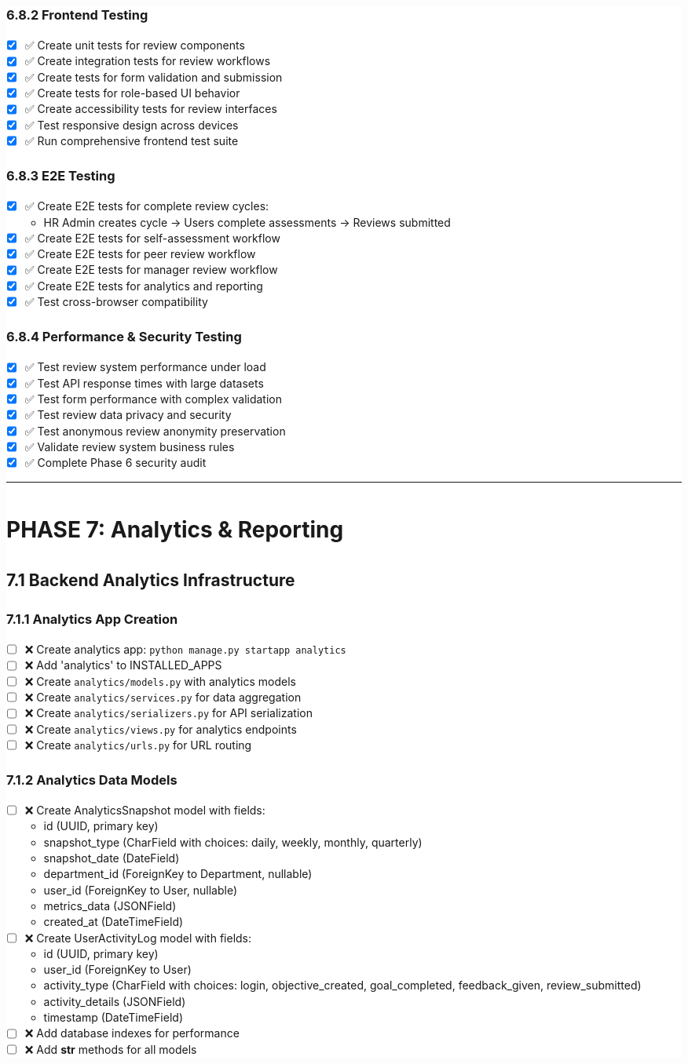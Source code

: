 ### **6.8.2 Frontend Testing**
- [x] ✅ Create unit tests for review components
- [x] ✅ Create integration tests for review workflows
- [x] ✅ Create tests for form validation and submission
- [x] ✅ Create tests for role-based UI behavior
- [x] ✅ Create accessibility tests for review interfaces
- [x] ✅ Test responsive design across devices
- [x] ✅ Run comprehensive frontend test suite

### **6.8.3 E2E Testing**
- [x] ✅ Create E2E tests for complete review cycles:
  - HR Admin creates cycle → Users complete assessments → Reviews submitted
- [x] ✅ Create E2E tests for self-assessment workflow
- [x] ✅ Create E2E tests for peer review workflow
- [x] ✅ Create E2E tests for manager review workflow
- [x] ✅ Create E2E tests for analytics and reporting
- [x] ✅ Test cross-browser compatibility

### **6.8.4 Performance & Security Testing**
- [x] ✅ Test review system performance under load
- [x] ✅ Test API response times with large datasets
- [x] ✅ Test form performance with complex validation
- [x] ✅ Test review data privacy and security
- [x] ✅ Test anonymous review anonymity preservation
- [x] ✅ Validate review system business rules
- [x] ✅ Complete Phase 6 security audit

---

# **PHASE 7: Analytics & Reporting**

## **7.1 Backend Analytics Infrastructure**

### **7.1.1 Analytics App Creation**
- [ ] ❌ Create analytics app: `python manage.py startapp analytics`
- [ ] ❌ Add 'analytics' to INSTALLED_APPS
- [ ] ❌ Create `analytics/models.py` with analytics models
- [ ] ❌ Create `analytics/services.py` for data aggregation
- [ ] ❌ Create `analytics/serializers.py` for API serialization
- [ ] ❌ Create `analytics/views.py` for analytics endpoints
- [ ] ❌ Create `analytics/urls.py` for URL routing

### **7.1.2 Analytics Data Models**
- [ ] ❌ Create AnalyticsSnapshot model with fields:
  - id (UUID, primary key)
  - snapshot_type (CharField with choices: daily, weekly, monthly, quarterly)
  - snapshot_date (DateField)
  - department_id (ForeignKey to Department, nullable)
  - user_id (ForeignKey to User, nullable)
  - metrics_data (JSONField)
  - created_at (DateTimeField)
- [ ] ❌ Create UserActivityLog model with fields:
  - id (UUID, primary key)
  - user_id (ForeignKey to User)
  - activity_type (CharField with choices: login, objective_created, goal_completed, feedback_given, review_submitted)
  - activity_details (JSONField)
  - timestamp (DateTimeField)
- [ ] ❌ Add database indexes for performance
- [ ] ❌ Add __str__ methods for all models
